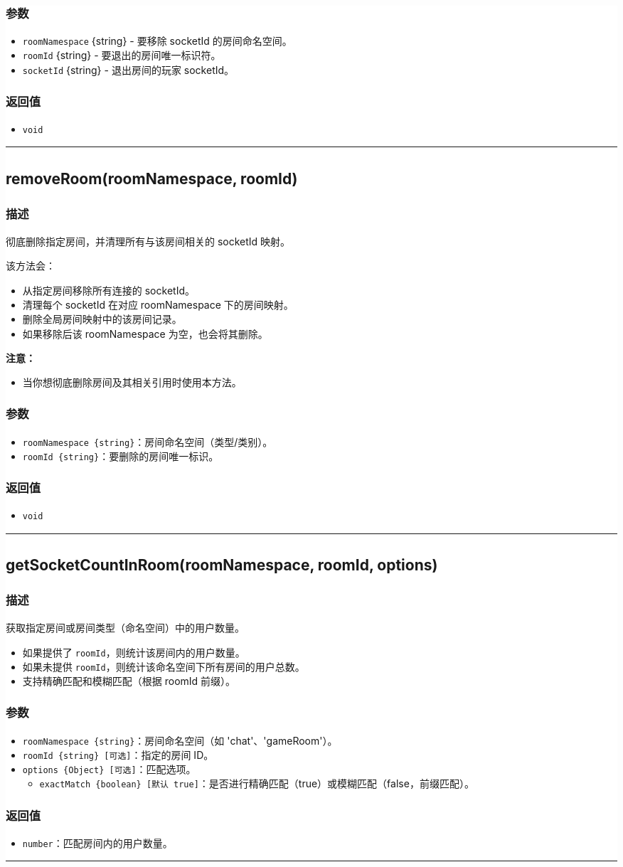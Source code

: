 ### 参数  
- `roomNamespace` {string} - 要移除 socketId 的房间命名空间。  
- `roomId` {string} - 要退出的房间唯一标识符。  
- `socketId` {string} - 退出房间的玩家 socketId。

### 返回值  
- `void`


---

## removeRoom(roomNamespace, roomId)

### 描述
彻底删除指定房间，并清理所有与该房间相关的 socketId 映射。

该方法会：  
- 从指定房间移除所有连接的 socketId。  
- 清理每个 socketId 在对应 roomNamespace 下的房间映射。  
- 删除全局房间映射中的该房间记录。  
- 如果移除后该 roomNamespace 为空，也会将其删除。

**注意：**  
- 当你想彻底删除房间及其相关引用时使用本方法。

### 参数
- `roomNamespace {string}`：房间命名空间（类型/类别）。  
- `roomId {string}`：要删除的房间唯一标识。

### 返回值
- `void`

---

## getSocketCountInRoom(roomNamespace, roomId, options)

### 描述
获取指定房间或房间类型（命名空间）中的用户数量。

- 如果提供了 `roomId`，则统计该房间内的用户数量。  
- 如果未提供 `roomId`，则统计该命名空间下所有房间的用户总数。  
- 支持精确匹配和模糊匹配（根据 roomId 前缀）。

### 参数
- `roomNamespace {string}`：房间命名空间（如 'chat'、'gameRoom'）。  
- `roomId {string} [可选]`：指定的房间 ID。  
- `options {Object} [可选]`：匹配选项。  
  - `exactMatch {boolean} [默认 true]`：是否进行精确匹配（true）或模糊匹配（false，前缀匹配）。

### 返回值
- `number`：匹配房间内的用户数量。

---